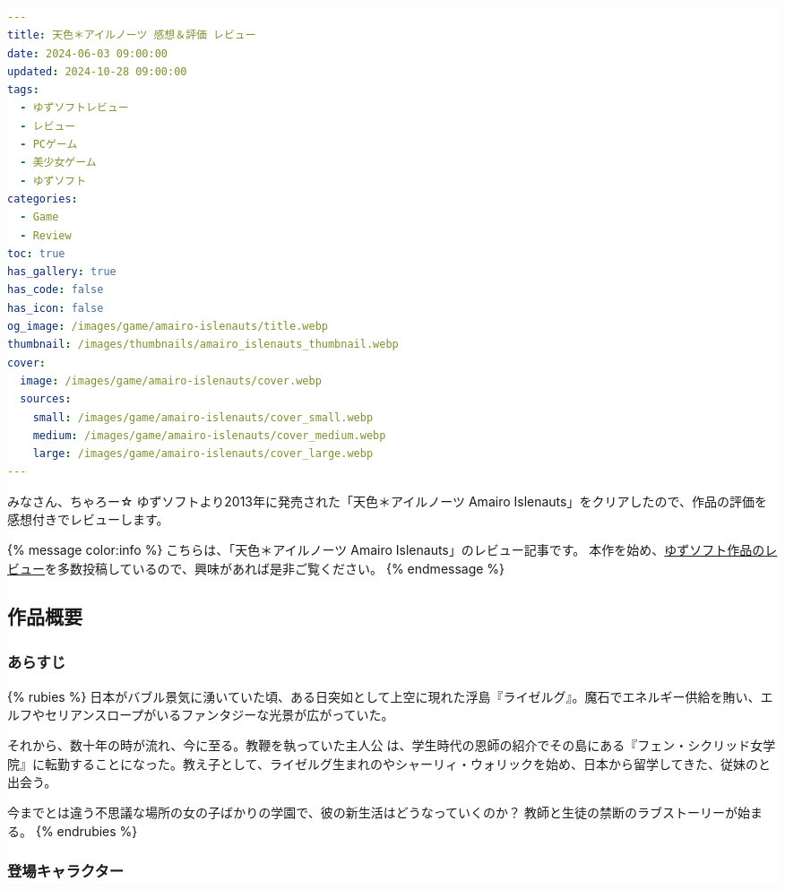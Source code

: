 ```yaml
---
title: 天色＊アイルノーツ 感想＆評価 レビュー
date: 2024-06-03 09:00:00
updated: 2024-10-28 09:00:00
tags:
  - ゆずソフトレビュー
  - レビュー
  - PCゲーム
  - 美少女ゲーム
  - ゆずソフト
categories:
  - Game
  - Review
toc: true
has_gallery: true
has_code: false
has_icon: false
og_image: /images/game/amairo-islenauts/title.webp
thumbnail: /images/thumbnails/amairo_islenauts_thumbnail.webp
cover:
  image: /images/game/amairo-islenauts/cover.webp
  sources:
    small: /images/game/amairo-islenauts/cover_small.webp
    medium: /images/game/amairo-islenauts/cover_medium.webp
    large: /images/game/amairo-islenauts/cover_large.webp
---
```


みなさん、ちゃろー☆
ゆずソフトより2013年に発売された「天色＊アイルノーツ Amairo Islenauts」をクリアしたので、作品の評価を感想付きでレビューします。



{% message color:info %}
こちらは、「天色＊アイルノーツ Amairo Islenauts」のレビュー記事です。
本作を始め、[ゆずソフト作品のレビュー](/tags/ゆずソフトレビュー/)を多数投稿しているので、興味があれば是非ご覧ください。
{% endmessage %}

## 作品概要

### あらすじ

{% rubies %}
日本がバブル景気に湧いていた頃、ある日突如として上空に現れた浮島『ライゼルグ』。魔石でエネルギー供給を賄い、エルフやセリアンスロープがいるファンタジーな光景が広がっていた。

それから、数十年の時が流れ、今に至る。教鞭を執っていた主人公  は、学生時代の恩師の紹介でその島にある『フェン・シクリッド女学院』に転勤することになった。教え子として、ライゼルグ生まれのやシャーリィ・ウォリックを始め、日本から留学してきた、従妹のと出会う。

今までとは違う不思議な場所の女の子ばかりの学園で、彼の新生活はどうなっていくのか？
教師と生徒の禁断のラブストーリーが始まる。
{% endrubies %}

### 登場キャラクター
